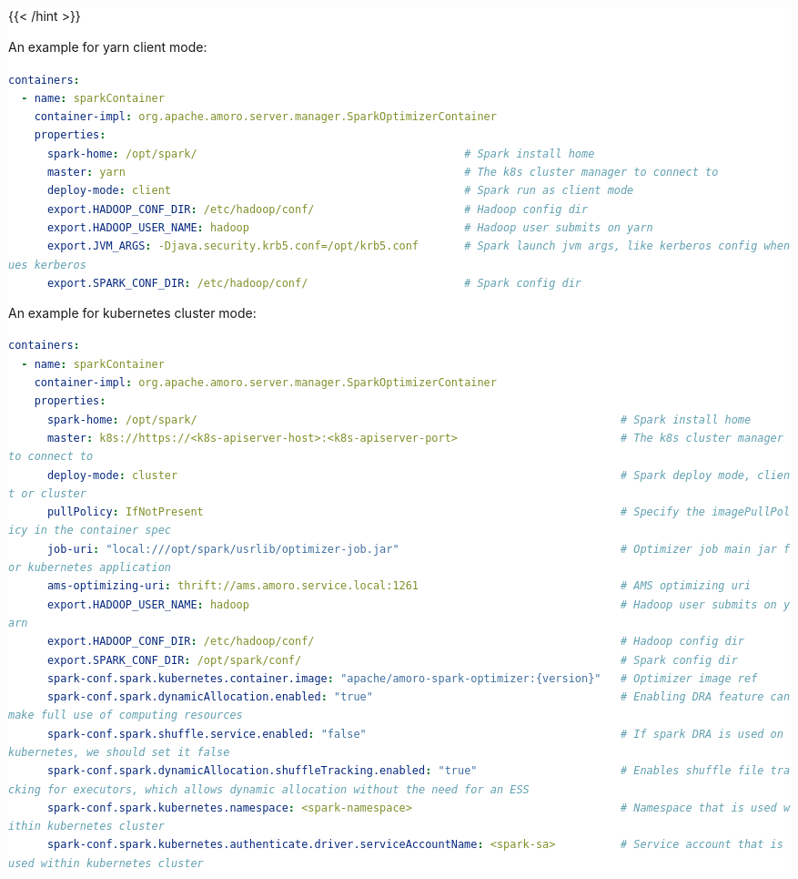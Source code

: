 {{< /hint >}}

An example for yarn client mode:

```yaml
containers:
  - name: sparkContainer
    container-impl: org.apache.amoro.server.manager.SparkOptimizerContainer
    properties:
      spark-home: /opt/spark/                                         # Spark install home
      master: yarn                                                    # The k8s cluster manager to connect to
      deploy-mode: client                                             # Spark run as client mode 
      export.HADOOP_CONF_DIR: /etc/hadoop/conf/                       # Hadoop config dir
      export.HADOOP_USER_NAME: hadoop                                 # Hadoop user submits on yarn
      export.JVM_ARGS: -Djava.security.krb5.conf=/opt/krb5.conf       # Spark launch jvm args, like kerberos config when ues kerberos
      export.SPARK_CONF_DIR: /etc/hadoop/conf/                        # Spark config dir
```

An example for kubernetes cluster mode:

```yaml
containers:
  - name: sparkContainer
    container-impl: org.apache.amoro.server.manager.SparkOptimizerContainer
    properties:
      spark-home: /opt/spark/                                                                 # Spark install home
      master: k8s://https://<k8s-apiserver-host>:<k8s-apiserver-port>                         # The k8s cluster manager to connect to
      deploy-mode: cluster                                                                    # Spark deploy mode, client or cluster
      pullPolicy: IfNotPresent                                                                # Specify the imagePullPolicy in the container spec 
      job-uri: "local:///opt/spark/usrlib/optimizer-job.jar"                                  # Optimizer job main jar for kubernetes application
      ams-optimizing-uri: thrift://ams.amoro.service.local:1261                               # AMS optimizing uri 
      export.HADOOP_USER_NAME: hadoop                                                         # Hadoop user submits on yarn
      export.HADOOP_CONF_DIR: /etc/hadoop/conf/                                               # Hadoop config dir
      export.SPARK_CONF_DIR: /opt/spark/conf/                                                 # Spark config dir
      spark-conf.spark.kubernetes.container.image: "apache/amoro-spark-optimizer:{version}"   # Optimizer image ref
      spark-conf.spark.dynamicAllocation.enabled: "true"                                      # Enabling DRA feature can make full use of computing resources
      spark-conf.spark.shuffle.service.enabled: "false"                                       # If spark DRA is used on kubernetes, we should set it false
      spark-conf.spark.dynamicAllocation.shuffleTracking.enabled: "true"                      # Enables shuffle file tracking for executors, which allows dynamic allocation without the need for an ESS
      spark-conf.spark.kubernetes.namespace: <spark-namespace>                                # Namespace that is used within kubernetes cluster
      spark-conf.spark.kubernetes.authenticate.driver.serviceAccountName: <spark-sa>          # Service account that is used within kubernetes cluster
```
